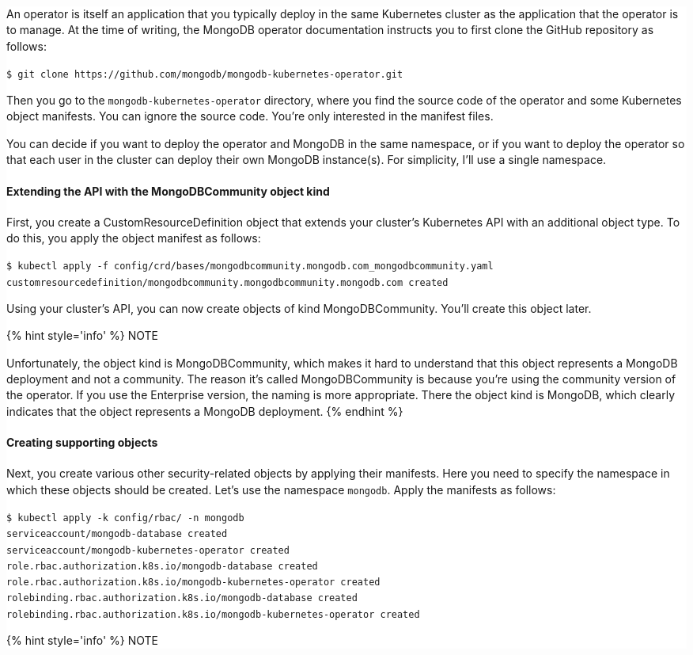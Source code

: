 An operator is itself an application that you typically deploy in the same Kubernetes cluster as the application that the operator is to manage. At the time of writing, the MongoDB operator documentation instructs you to first clone the GitHub repository as follows:

```shell
$ git clone https://github.com/mongodb/mongodb-kubernetes-operator.git
```

Then you go to the `mongodb-kubernetes-operator` directory, where you find the source code of the operator and some Kubernetes object manifests. You can ignore the source code. You’re only interested in the manifest files.

You can decide if you want to deploy the operator and MongoDB in the same namespace, or if you want to deploy the operator so that each user in the cluster can deploy their own MongoDB instance(s). For simplicity, I’ll use a single namespace.

#### Extending the API with the MongoDBCommunity object kind

First, you create a CustomResourceDefinition object that extends your cluster’s Kubernetes API with an additional object type. To do this, you apply the object manifest as follows:

```shell
$ kubectl apply -f config/crd/bases/mongodbcommunity.mongodb.com_mongodbcommunity.yaml
customresourcedefinition/mongodbcommunity.mongodbcommunity.mongodb.com created
```

Using your cluster’s API, you can now create objects of kind MongoDBCommunity. You’ll create this object later.

{% hint style='info' %}
NOTE

Unfortunately, the object kind is MongoDBCommunity, which makes it hard to understand that this object represents a MongoDB deployment and not a community. The reason it’s called MongoDBCommunity is because you’re using the community version of the operator. If you use the Enterprise version, the naming is more appropriate. There the object kind is MongoDB, which clearly indicates that the object represents a MongoDB deployment.
{% endhint %}

#### Creating supporting objects

Next, you create various other security-related objects by applying their manifests. Here you need to specify the namespace in which these objects should be created. Let’s use the namespace `mongodb`. Apply the manifests as follows:

```shell
$ kubectl apply -k config/rbac/ -n mongodb
serviceaccount/mongodb-database created
serviceaccount/mongodb-kubernetes-operator created
role.rbac.authorization.k8s.io/mongodb-database created
role.rbac.authorization.k8s.io/mongodb-kubernetes-operator created
rolebinding.rbac.authorization.k8s.io/mongodb-database created
rolebinding.rbac.authorization.k8s.io/mongodb-kubernetes-operator created
```

{% hint style='info' %}
NOTE
